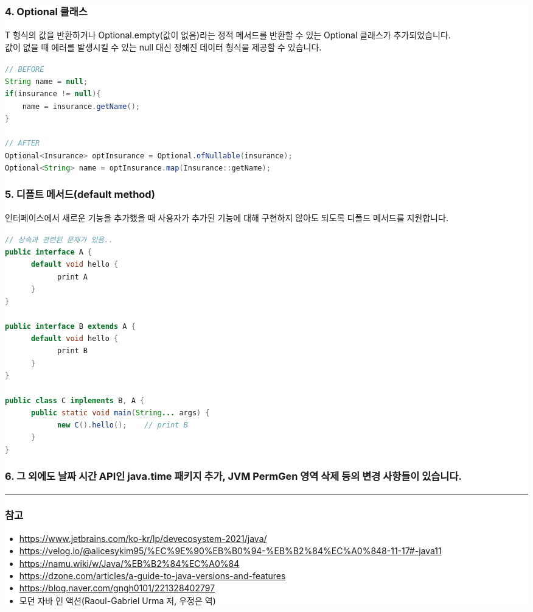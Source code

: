 ### 4. Optional 클래스
T 형식의 값을 반환하거나 Optional.empty(값이 없음)라는 정적 메서드를 반환할 수 있는 Optional<T> 클래스가 추가되었습니다.  
값이 없을 때 에러를 발생시킬 수 있는 null 대신 정해진 데이터 형식을 제공할 수 있습니다.

``` java
// BEFORE
String name = null;
if(insurance != null){
    name = insurance.getName();
}

// AFTER
Optional<Insurance> optInsurance = Optional.ofNullable(insurance);
Optional<String> name = optInsurance.map(Insurance::getName);
```

  
### 5. 디폴트 메서드(default method)
인터페이스에서 새로운 기능을 추가했을 때 사용자가 추가된 기능에 대해 구현하지 않아도 되도록 디폴드 메서드를 지원합니다.

``` java
// 상속과 관련된 문제가 있음..
public interface A {
      default void hello {
            print A
      }
}

public interface B extends A {
      default void hello {
            print B
      }
}

public class C implements B, A {
      public static void main(String... args) {
            new C().hello();	// print B
      }
}
```

### 6. 그 외에도 날짜 시간 API인 java.time 패키지 추가, JVM PermGen 영역 삭제 등의 변경 사항들이 있습니다.

---

### 참고
+ https://www.jetbrains.com/ko-kr/lp/devecosystem-2021/java/
+ https://velog.io/@alicesykim95/%EC%9E%90%EB%B0%94-%EB%B2%84%EC%A0%848-11-17#-java11
+ https://namu.wiki/w/Java/%EB%B2%84%EC%A0%84
+ https://dzone.com/articles/a-guide-to-java-versions-and-features
+ https://blog.naver.com/gngh0101/221328402797
+ 모던 자바 인 액션(Raoul-Gabriel Urma 저, 우정은 역)
